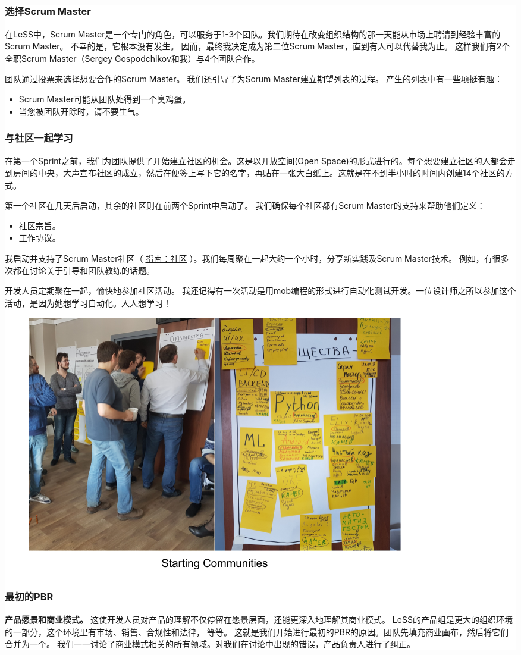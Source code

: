 ### 选择Scrum Master

在LeSS中，Scrum Master是一个专门的角色，可以服务于1-3个团队。我们期待在改变组织结构的那一天能从市场上聘请到经验丰富的Scrum Master。 不幸的是，它根本没有发生。 因而，最终我决定成为第二位Scrum Master，直到有人可以代替我为止。 这样我们有2个全职Scrum Master（Sergey Gospodchikov和我）与4个团队合作。

团队通过投票来选择想要合作的Scrum Master。 我们还引导了为Scrum Master建立期望列表的过程。 产生的列表中有一些项挺有趣：
* Scrum Master可能从团队处得到一个臭鸡蛋。
* 当您被团队开除时，请不要生气。

### 与社区一起学习

在第一个Sprint之前，我们为团队提供了开始建立社区的机会。这是以开放空间(Open Space)的形式进行的。每个想要建立社区的人都会走到房间的中央，大声宣布社区的成立，然后在便签上写下它的名字，再贴在一张大白纸上。这就是在不到半小时的时间内创建14个社区的方式。

第一个社区在几天后启动，其余的社区则在前两个Sprint中启动了。 我们确保每个社区都有Scrum Master的支持来帮助他们定义：

* 社区宗旨。
* 工作协议。

我启动并支持了Scrum Master社区（ [指南：社区](https://less.works/less/structure/communities.html) ）。我们每周聚在一起大约一个小时，分享新实践及Scrum Master技术。 例如，有很多次都在讨论关于引导和团队教练的话题。

开发人员定期聚在一起，愉快地参加社区活动。 我还记得有一次活动是用mob编程的形式进行自动化测试开发。一位设计师之所以参加这个活动，是因为她想学习自动化。人人想学习！

<figure>
  <img src="/img/case-studies/mts-kassa/communities.png" alt="启动社区">
</figure>

### 最初的PBR

**产品愿景和商业模式。** 这使开发人员对产品的理解不仅停留在愿景层面，还能更深入地理解其商业模式。 LeSS的产品组是更大的组织环境的一部分，这个环境里有市场、销售、合规性和法律， 等等。 这就是我们开始进行最初的PBR的原因。团队先填充商业画布，然后将它们合并为一个。 我们一一讨论了商业模式相关的所有领域。对我们在讨论中出现的错误，产品负责人进行了纠正。

